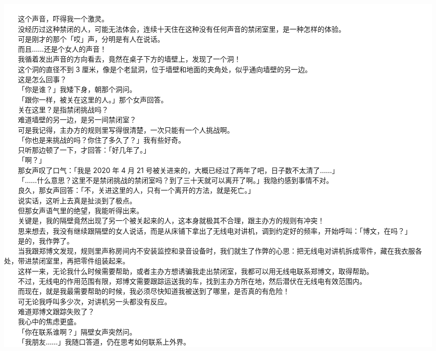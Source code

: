 <br>   
&emsp;&emsp;这个声音，吓得我一个激灵。  
<br>   
&emsp;&emsp;没经历过这种禁闭的人，可能无法体会，连续十天住在这种没有任何声音的禁闭室里，是一种怎样的体验。  
<br>   
&emsp;&emsp;可是刚才的那个「哎」声，分明是有人在说话。  
<br>   
&emsp;&emsp;而且……还是个女人的声音！  
<br>   
&emsp;&emsp;我循着发出声音的方向看去，竟然在桌子下方的墙壁上，发现了一个洞！  
<br>   
&emsp;&emsp;这个洞的直径不到 3 厘米，像是个老鼠洞，位于墙壁和地面的夹角处，似乎通向墙壁的另一边。  
<br>   
&emsp;&emsp;这是怎么回事？  
<br>   
&emsp;&emsp;「你是谁？」我矮下身，朝那个洞问。  
<br>   
&emsp;&emsp;「跟你一样，被关在这里的人。」那个女声回答。  
<br>   
&emsp;&emsp;关在这里？是指禁闭挑战吗？  
<br>   
&emsp;&emsp;难道墙壁的另一边，是另一间禁闭室？  
<br>   
&emsp;&emsp;可是我记得，主办方的规则里写得很清楚，一次只能有一个人挑战啊。  
<br>   
&emsp;&emsp;「你也是来挑战的吗？你住了多久了？」我有些好奇。  
<br>   
&emsp;&emsp;只听那边顿了一下，才回答：「好几年了。」  
<br>   
&emsp;&emsp;「啊？」  
<br>   
&emsp;&emsp;那女声叹了口气：「我是 2020 年 4 月 21 号被关进来的，大概已经过了两年了吧，日子数不太清了……」  
<br>   
&emsp;&emsp;「……什么意思？这里不是禁闭挑战的禁闭室吗？到了三十天就可以离开了啊。」我隐约感到事情不对。  
<br>   
&emsp;&emsp;良久，那女声回答：「不，关进这里的人，只有一个离开的方法，就是死亡。」  
<br>   
&emsp;&emsp;说实话，这听上去真是扯淡到了极点。  
<br>   
&emsp;&emsp;但那女声语气里的绝望，我能听得出来。  
<br>   
&emsp;&emsp;关键是，我的隔壁竟然出现了另一个被关起来的人，这本身就极其不合理，跟主办方的规则有冲突！  
<br>   
&emsp;&emsp;思来想去，我没有继续跟隔壁的女人说话，而是从床铺下拿出了无线电对讲机，调到约定好的频率，开始呼叫：「博文，在吗？」  
<br>   
&emsp;&emsp;是的，我作弊了。  
<br>   
&emsp;&emsp;当我跟郑博文发现，规则里声称房间内不安装监控和录音设备时，我们就生了作弊的心思：把无线电对讲机拆成零件，藏在我衣服各处，带进禁闭室里，再把零件组装起来。  
<br>   
&emsp;&emsp;这样一来，无论我什么时候需要帮助，或者主办方想诱骗我走出禁闭室，我都可以用无线电联系郑博文，取得帮助。  
<br>   
&emsp;&emsp;不过，无线电的作用范围有限，郑博文需要跟踪运送我的车，找到主办方所在地，然后潜伏在无线电有效范围内。  
<br>   
&emsp;&emsp;而现在，就是我最需要帮助的时候，我必须尽快知道我被送到了哪里，是否真的有危险！  
<br>   
&emsp;&emsp;可无论我呼叫多少次，对讲机另一头都没有反应。  
<br>   
&emsp;&emsp;难道郑博文跟踪失败了？  
<br>   
&emsp;&emsp;我心中的焦虑更盛。  
<br>   
&emsp;&emsp;「你在联系谁啊？」隔壁女声突然问。  
<br>   
&emsp;&emsp;「我朋友……」我随口答道，仍在思考如何联系上外界。  